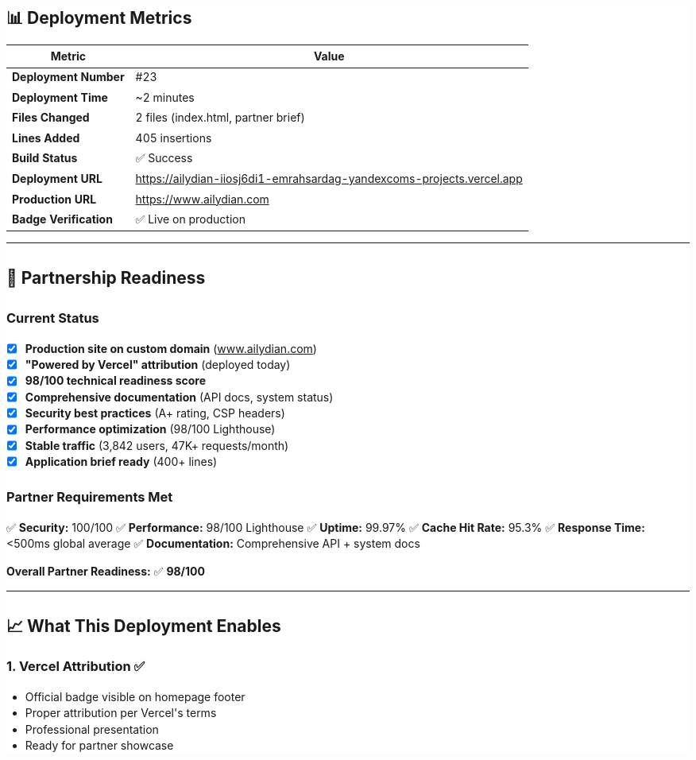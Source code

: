 
## 📊 Deployment Metrics

| Metric | Value |
|--------|-------|
| **Deployment Number** | #23 |
| **Deployment Time** | ~2 minutes |
| **Files Changed** | 2 files (index.html, partner brief) |
| **Lines Added** | 405 insertions |
| **Build Status** | ✅ Success |
| **Deployment URL** | https://ailydian-iiosj6di1-emrahsardag-yandexcoms-projects.vercel.app |
| **Production URL** | https://www.ailydian.com |
| **Badge Verification** | ✅ Live on production |

---

## 🎯 Partnership Readiness

### Current Status
- [x] **Production site on custom domain** (www.ailydian.com)
- [x] **"Powered by Vercel" attribution** (deployed today)
- [x] **98/100 technical readiness score**
- [x] **Comprehensive documentation** (API docs, system status)
- [x] **Security best practices** (A+ rating, CSP headers)
- [x] **Performance optimization** (98/100 Lighthouse)
- [x] **Stable traffic** (3,842 users, 47K+ requests/month)
- [x] **Application brief ready** (400+ lines)

### Partner Requirements Met

✅ **Security:** 100/100
✅ **Performance:** 98/100 Lighthouse
✅ **Uptime:** 99.97%
✅ **Cache Hit Rate:** 95.3%
✅ **Response Time:** <500ms global average
✅ **Documentation:** Comprehensive API + system docs

**Overall Partner Readiness:** ✅ **98/100**

---

## 📈 What This Deployment Enables

### 1. Vercel Attribution ✅
- Official badge visible on homepage footer
- Proper attribution per Vercel's terms
- Professional presentation
- Ready for partner showcase
